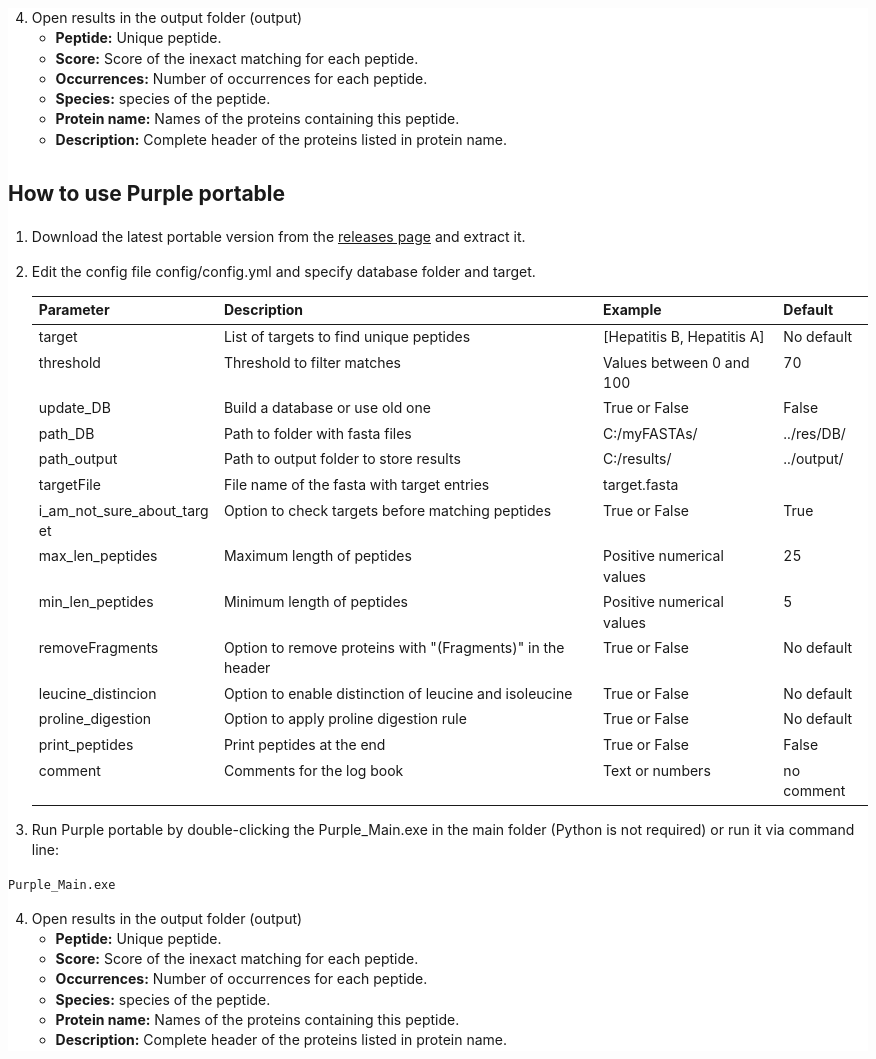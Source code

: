 4. Open results in the output folder (output)
	- **Peptide:** Unique peptide.
	- **Score:** Score of the inexact matching for each peptide.
	- **Occurrences:** Number of occurrences for each peptide.
	- **Species:** species of the peptide.
	- **Protein name:** Names of the proteins containing this peptide.
	- **Description:** Complete header of the proteins listed in protein name. 


## How to use Purple portable

1. Download the latest portable version from the [releases page](https://gitlab.com/HartkopfF/Purple/tags) and extract it.

2. Edit the config file config/config.yml and specify database folder and target.
 
 	| Parameter                  | Description                                                 | Example                    | Default    |
 	|----------------------------|-------------------------------------------------------------|----------------------------|------------|
 	| target                     | List of targets to find unique peptides                     | [Hepatitis B, Hepatitis A] | No default |
 	| threshold                  | Threshold to filter matches                                 | Values between 0 and 100   | 70         |
 	| update_DB                  | Build a database or use old one                             | True or False              | False      |
 	| path_DB                    | Path to folder with fasta files                             | C:/myFASTAs/               | ../res/DB/ |
 	| path_output                | Path to output folder to store results                      | C:/results/                | ../output/ |
 	| targetFile                 | File name of the fasta with target entries                  | target.fasta               |            |
 	| i_am_not_sure_about_target | Option to check targets before matching peptides            | True or False              | True       |
	| max_len_peptides           | Maximum length of peptides                                  | Positive numerical values  | 25         |
 	| min_len_peptides           | Minimum length of peptides                                  | Positive numerical values  | 5          |
 	| removeFragments            | Option to remove proteins with "(Fragments)" in the header  | True or False              | No default |
 	| leucine_distincion         | Option to enable distinction of leucine and isoleucine      | True or False              | No default |
 	| proline_digestion          | Option to apply proline digestion rule                      | True or False              | No default |
 	| print_peptides             | Print peptides at the end                                   | True or False              | False      |
 	| comment                    | Comments for the log book                                   | Text or numbers            | no comment |

3. Run Purple portable by double-clicking the Purple_Main.exe in the main folder (Python is not required) or run it via command line:

 ```bash
 Purple_Main.exe
 ```

4. Open results in the output folder (output)
	- **Peptide:** Unique peptide.
	- **Score:** Score of the inexact matching for each peptide.
	- **Occurrences:** Number of occurrences for each peptide.
	- **Species:** species of the peptide.
	- **Protein name:** Names of the proteins containing this peptide.
	- **Description:** Complete header of the proteins listed in protein name.  
